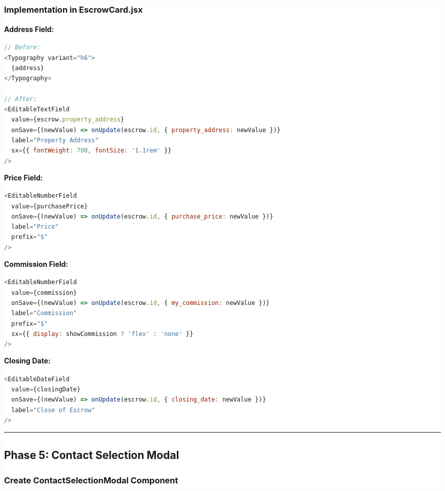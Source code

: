 ### Implementation in EscrowCard.jsx

**Address Field:**
```javascript
// Before:
<Typography variant="h6">
  {address}
</Typography>

// After:
<EditableTextField
  value={escrow.property_address}
  onSave={(newValue) => onUpdate(escrow.id, { property_address: newValue })}
  label="Property Address"
  sx={{ fontWeight: 700, fontSize: '1.1rem' }}
/>
```

**Price Field:**
```javascript
<EditableNumberField
  value={purchasePrice}
  onSave={(newValue) => onUpdate(escrow.id, { purchase_price: newValue })}
  label="Price"
  prefix="$"
/>
```

**Commission Field:**
```javascript
<EditableNumberField
  value={commission}
  onSave={(newValue) => onUpdate(escrow.id, { my_commission: newValue })}
  label="Commission"
  prefix="$"
  sx={{ display: showCommission ? 'flex' : 'none' }}
/>
```

**Closing Date:**
```javascript
<EditableDateField
  value={closingDate}
  onSave={(newValue) => onUpdate(escrow.id, { closing_date: newValue })}
  label="Close of Escrow"
/>
```

---

## Phase 5: Contact Selection Modal

### Create ContactSelectionModal Component
